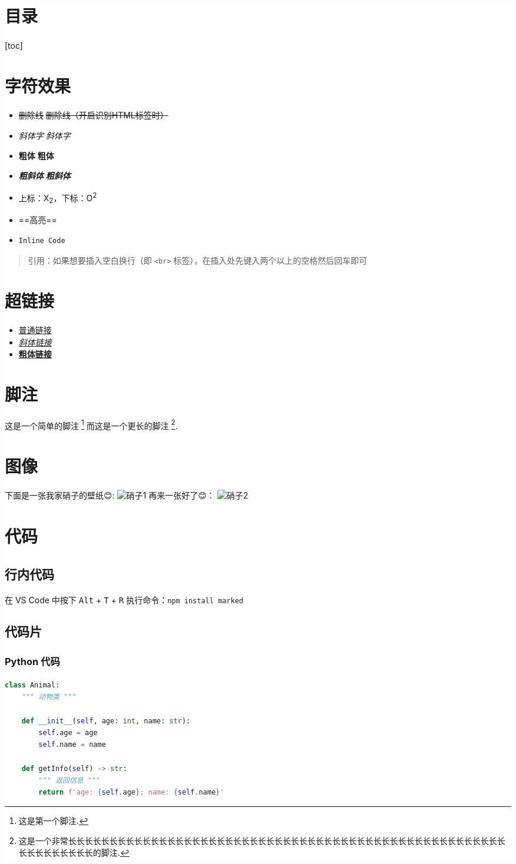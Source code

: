 # 目录
[toc]

# 字符效果

* ~~删除线~~ <s>删除线（开启识别HTML标签时）</s>

* *斜体字* _斜体字_
* **粗体** __粗体__
* ***粗斜体*** ___粗斜体___

* 上标：X<sub>2</sub>，下标：O<sup>2</sup>

* ==高亮==

* `Inline Code`

> 引用：如果想要插入空白换行（即 `<br>` 标签），在插入处先键入两个以上的空格然后回车即可


#  超链接
* [普通链接](https://www.cnblogs.com/zhiyiYo/)
* [*斜体链接*](https://www.cnblogs.com/zhiyiYo/)
* [**粗体链接**](https://www.cnblogs.com/zhiyiYo/)

# 脚注
这是一个简单的脚注 [^1] 而这是一个更长的脚注 [^bignote].

[^1]: 这是第一个脚注.

[^bignote]: 这是一个非常长长长长长长长长长长长长长长长长长长长长长长长长长长长长长长长长长长长长长长长长长长长长长长长长长长长长长长长长长长长长长长的脚注.


# 图像
下面是一张我家硝子的壁纸😊:
![硝子1](https://i.niupic.com/images/2022/03/11/9Wl7.jpg)
再来一张好了😊：
![硝子2](https://i.niupic.com/images/2022/03/12/9Wme.jpg)

# 代码

## 行内代码
在 VS Code 中按下 <kbd>Alt</kbd> + <kbd>T</kbd> + <kbd>R</kbd> 执行命令：`npm install marked`

## 代码片

### Python 代码
```python
class Animal:
    """ 动物类 """

    def __init__(self, age: int, name: str):
        self.age = age
        self.name = name

    def getInfo(self) -> str:
        """ 返回信息 """
        return f'age: {self.age}; name: {self.name}'


```
